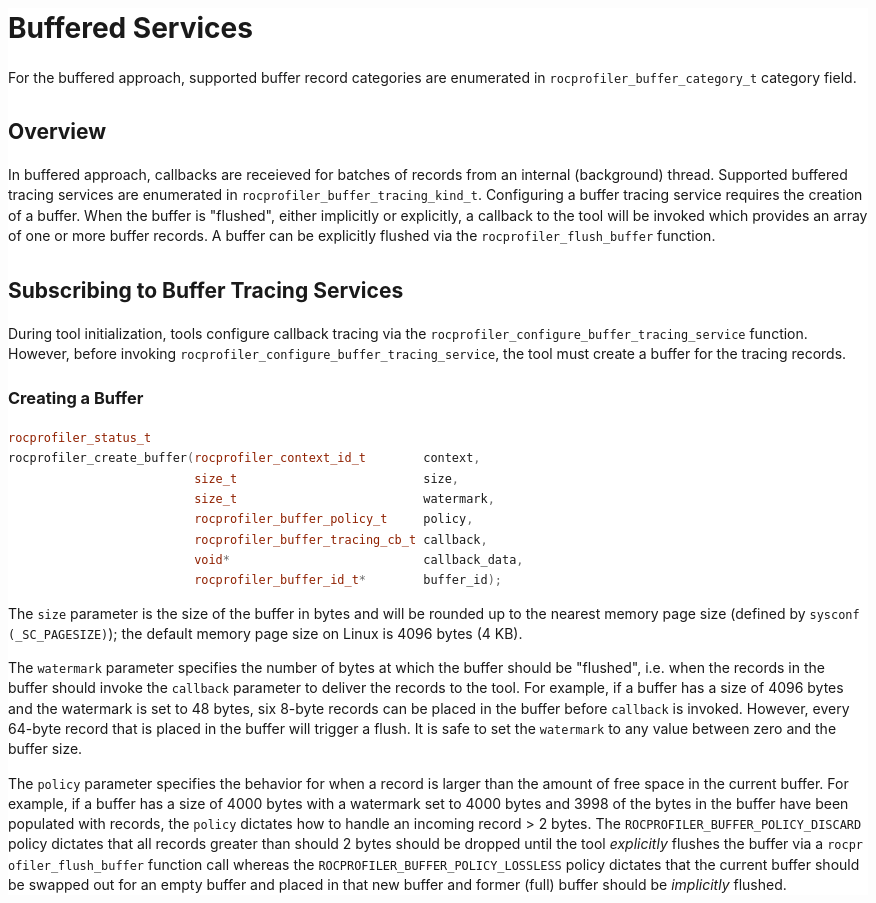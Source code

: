 # Buffered Services

For the buffered approach, supported buffer record categories are enumerated in `rocprofiler_buffer_category_t` category field.

## Overview

In buffered approach, callbacks are receieved for batches of records from an internal (background) thread.
Supported buffered tracing services are enumerated in  `rocprofiler_buffer_tracing_kind_t`. Configuring
a buffer tracing service requires the creation of a buffer. When the buffer is "flushed", either implicitly
or explicitly, a callback to the tool will be invoked which provides an array of one or more buffer records.
A buffer can be explicitly flushed via the `rocprofiler_flush_buffer` function.

## Subscribing to Buffer Tracing Services

During tool initialization, tools configure callback tracing via the `rocprofiler_configure_buffer_tracing_service`
function. However, before invoking `rocprofiler_configure_buffer_tracing_service`, the tool must create a buffer
for the tracing records.

### Creating a Buffer

```cpp
rocprofiler_status_t
rocprofiler_create_buffer(rocprofiler_context_id_t        context,
                          size_t                          size,
                          size_t                          watermark,
                          rocprofiler_buffer_policy_t     policy,
                          rocprofiler_buffer_tracing_cb_t callback,
                          void*                           callback_data,
                          rocprofiler_buffer_id_t*        buffer_id);
```

The `size` parameter is the size of the buffer in bytes and will be rounded up to the nearest
memory page size (defined by `sysconf(_SC_PAGESIZE)`); the default memory page size on Linux
is 4096 bytes (4 KB).

The `watermark` parameter specifies the number of bytes at which
the buffer should be "flushed", i.e. when the records in the buffer should invoke the
`callback` parameter to deliver the records to the tool. For example, if a buffer has a size
of 4096 bytes and the watermark is set to 48 bytes, six 8-byte records can be placed in the
buffer before `callback` is invoked. However, every 64-byte record that is placed in the
buffer will trigger a flush. It is safe to set the `watermark` to any value between
zero and the buffer size.

The `policy` parameter specifies the behavior for when a record is larger than the
amount of free space in the current buffer. For example, if a buffer has a size of
4000 bytes with a watermark set to 4000 bytes and 3998 of the bytes in the buffer
have been populated with records, the `policy` dictates how to handle an incoming record >
2 bytes. The `ROCPROFILER_BUFFER_POLICY_DISCARD` policy dictates that all records greater
than should 2 bytes should be dropped until the tool _explicitly_ flushes the buffer via
a `rocprofiler_flush_buffer` function call whereas the `ROCPROFILER_BUFFER_POLICY_LOSSLESS`
policy dictates that the current buffer should be swapped out for an empty buffer and placed
in that new buffer and former (full) buffer should be _implicitly_ flushed.
